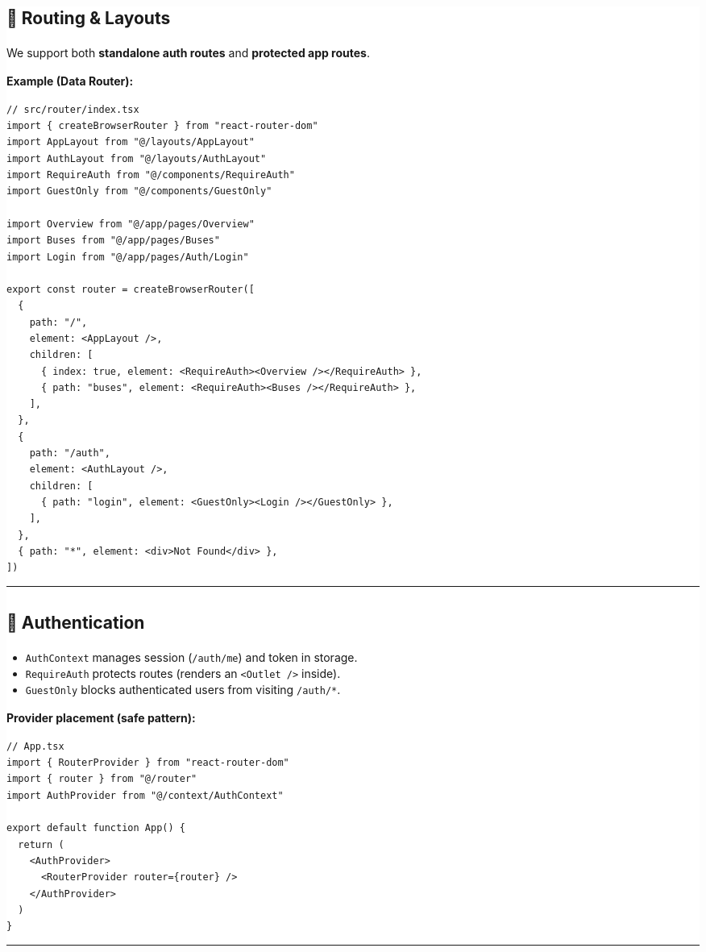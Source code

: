 
## 🔀 Routing & Layouts

We support both **standalone auth routes** and **protected app routes**.

**Example (Data Router):**

```tsx
// src/router/index.tsx
import { createBrowserRouter } from "react-router-dom"
import AppLayout from "@/layouts/AppLayout"
import AuthLayout from "@/layouts/AuthLayout"
import RequireAuth from "@/components/RequireAuth"
import GuestOnly from "@/components/GuestOnly"

import Overview from "@/app/pages/Overview"
import Buses from "@/app/pages/Buses"
import Login from "@/app/pages/Auth/Login"

export const router = createBrowserRouter([
  {
    path: "/",
    element: <AppLayout />,
    children: [
      { index: true, element: <RequireAuth><Overview /></RequireAuth> },
      { path: "buses", element: <RequireAuth><Buses /></RequireAuth> },
    ],
  },
  {
    path: "/auth",
    element: <AuthLayout />,
    children: [
      { path: "login", element: <GuestOnly><Login /></GuestOnly> },
    ],
  },
  { path: "*", element: <div>Not Found</div> },
])
```

---

## 🔐 Authentication

- `AuthContext` manages session (`/auth/me`) and token in storage.
- `RequireAuth` protects routes (renders an `<Outlet />` inside).
- `GuestOnly` blocks authenticated users from visiting `/auth/*`.

**Provider placement (safe pattern):**

```tsx
// App.tsx
import { RouterProvider } from "react-router-dom"
import { router } from "@/router"
import AuthProvider from "@/context/AuthContext"

export default function App() {
  return (
    <AuthProvider>
      <RouterProvider router={router} />
    </AuthProvider>
  )
}
```

---